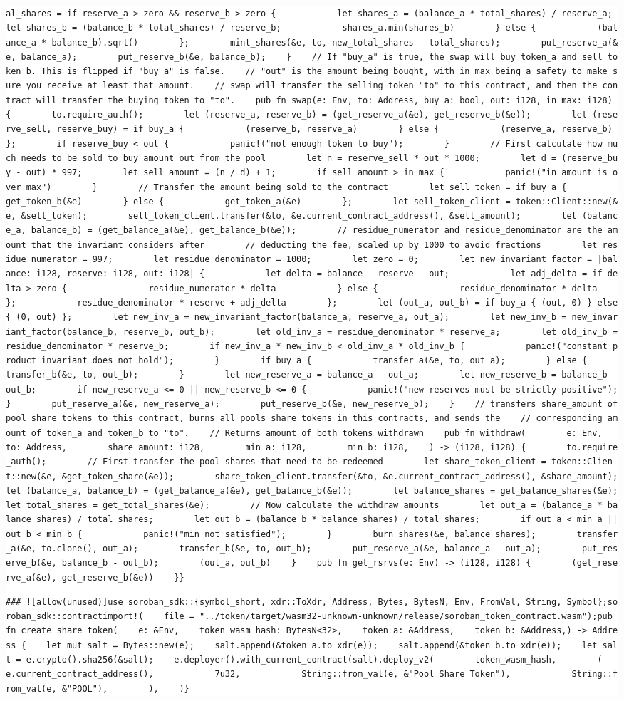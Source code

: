 ```
al_shares = if reserve_a > zero && reserve_b > zero {            let shares_a = (balance_a * total_shares) / reserve_a;            let shares_b = (balance_b * total_shares) / reserve_b;            shares_a.min(shares_b)        } else {            (balance_a * balance_b).sqrt()        };        mint_shares(&e, to, new_total_shares - total_shares);        put_reserve_a(&e, balance_a);        put_reserve_b(&e, balance_b);    }    // If "buy_a" is true, the swap will buy token_a and sell token_b. This is flipped if "buy_a" is false.    // "out" is the amount being bought, with in_max being a safety to make sure you receive at least that amount.    // swap will transfer the selling token "to" to this contract, and then the contract will transfer the buying token to "to".    pub fn swap(e: Env, to: Address, buy_a: bool, out: i128, in_max: i128) {        to.require_auth();        let (reserve_a, reserve_b) = (get_reserve_a(&e), get_reserve_b(&e));        let (reserve_sell, reserve_buy) = if buy_a {            (reserve_b, reserve_a)        } else {            (reserve_a, reserve_b)        };        if reserve_buy < out {            panic!("not enough token to buy");        }        // First calculate how much needs to be sold to buy amount out from the pool        let n = reserve_sell * out * 1000;        let d = (reserve_buy - out) * 997;        let sell_amount = (n / d) + 1;        if sell_amount > in_max {            panic!("in amount is over max")        }        // Transfer the amount being sold to the contract        let sell_token = if buy_a {            get_token_b(&e)        } else {            get_token_a(&e)        };        let sell_token_client = token::Client::new(&e, &sell_token);        sell_token_client.transfer(&to, &e.current_contract_address(), &sell_amount);        let (balance_a, balance_b) = (get_balance_a(&e), get_balance_b(&e));        // residue_numerator and residue_denominator are the amount that the invariant considers after        // deducting the fee, scaled up by 1000 to avoid fractions        let residue_numerator = 997;        let residue_denominator = 1000;        let zero = 0;        let new_invariant_factor = |balance: i128, reserve: i128, out: i128| {            let delta = balance - reserve - out;            let adj_delta = if delta > zero {                residue_numerator * delta            } else {                residue_denominator * delta            };            residue_denominator * reserve + adj_delta        };        let (out_a, out_b) = if buy_a { (out, 0) } else { (0, out) };        let new_inv_a = new_invariant_factor(balance_a, reserve_a, out_a);        let new_inv_b = new_invariant_factor(balance_b, reserve_b, out_b);        let old_inv_a = residue_denominator * reserve_a;        let old_inv_b = residue_denominator * reserve_b;        if new_inv_a * new_inv_b < old_inv_a * old_inv_b {            panic!("constant product invariant does not hold");        }        if buy_a {            transfer_a(&e, to, out_a);        } else {            transfer_b(&e, to, out_b);        }        let new_reserve_a = balance_a - out_a;        let new_reserve_b = balance_b - out_b;        if new_reserve_a <= 0 || new_reserve_b <= 0 {            panic!("new reserves must be strictly positive");        }        put_reserve_a(&e, new_reserve_a);        put_reserve_b(&e, new_reserve_b);    }    // transfers share_amount of pool share tokens to this contract, burns all pools share tokens in this contracts, and sends the    // corresponding amount of token_a and token_b to "to".    // Returns amount of both tokens withdrawn    pub fn withdraw(        e: Env,        to: Address,        share_amount: i128,        min_a: i128,        min_b: i128,    ) -> (i128, i128) {        to.require_auth();        // First transfer the pool shares that need to be redeemed        let share_token_client = token::Client::new(&e, &get_token_share(&e));        share_token_client.transfer(&to, &e.current_contract_address(), &share_amount);        let (balance_a, balance_b) = (get_balance_a(&e), get_balance_b(&e));        let balance_shares = get_balance_shares(&e);        let total_shares = get_total_shares(&e);        // Now calculate the withdraw amounts        let out_a = (balance_a * balance_shares) / total_shares;        let out_b = (balance_b * balance_shares) / total_shares;        if out_a < min_a || out_b < min_b {            panic!("min not satisfied");        }        burn_shares(&e, balance_shares);        transfer_a(&e, to.clone(), out_a);        transfer_b(&e, to, out_b);        put_reserve_a(&e, balance_a - out_a);        put_reserve_b(&e, balance_b - out_b);        (out_a, out_b)    }    pub fn get_rsrvs(e: Env) -> (i128, i128) {        (get_reserve_a(&e), get_reserve_b(&e))    }}
```

```
### ![allow(unused)]use soroban_sdk::{symbol_short, xdr::ToXdr, Address, Bytes, BytesN, Env, FromVal, String, Symbol};soroban_sdk::contractimport!(    file = "../token/target/wasm32-unknown-unknown/release/soroban_token_contract.wasm");pub fn create_share_token(    e: &Env,    token_wasm_hash: BytesN<32>,    token_a: &Address,    token_b: &Address,) -> Address {    let mut salt = Bytes::new(e);    salt.append(&token_a.to_xdr(e));    salt.append(&token_b.to_xdr(e));    let salt = e.crypto().sha256(&salt);    e.deployer().with_current_contract(salt).deploy_v2(        token_wasm_hash,        (            e.current_contract_address(),            7u32,            String::from_val(e, &"Pool Share Token"),            String::from_val(e, &"POOL"),        ),    )}
```
